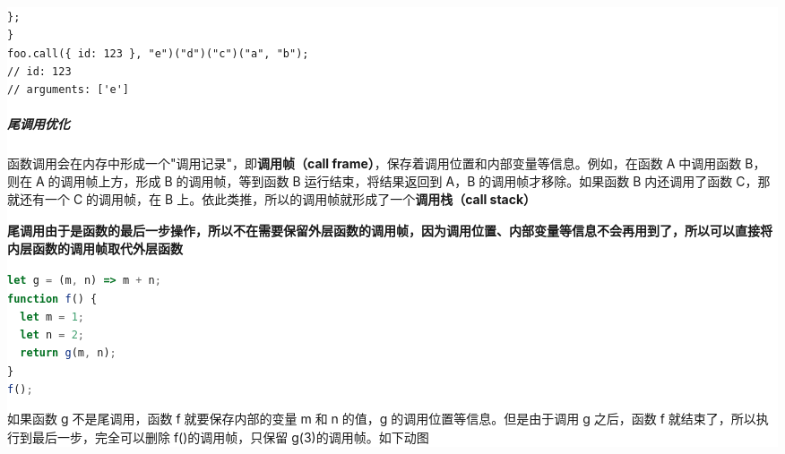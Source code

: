 ````
};
}
foo.call({ id: 123 }, "e")("d")("c")("a", "b");
// id: 123
// arguments: ['e']
````

##### 尾调用优化

函数调用会在内存中形成一个"调用记录"，即**调用帧（call frame）**，保存着调用位置和内部变量等信息。例如，在函数 A 中调用函数 B，则在 A 的调用帧上方，形成 B 的调用帧，等到函数 B 运行结束，将结果返回到 A，B 的调用帧才移除。如果函数 B 内还调用了函数 C，那就还有一个 C 的调用帧，在 B 上。依此类推，所以的调用帧就形成了一个**调用栈（call stack）**

**尾调用由于是函数的最后一步操作，所以不在需要保留外层函数的调用帧，因为调用位置、内部变量等信息不会再用到了，所以可以直接将内层函数的调用帧取代外层函数**

```js
let g = (m, n) => m + n;
function f() {
  let m = 1;
  let n = 2;
  return g(m, n);
}
f();
```

如果函数 g 不是尾调用，函数 f 就要保存内部的变量 m 和 n 的值，g 的调用位置等信息。但是由于调用 g 之后，函数 f 就结束了，所以执行到最后一步，完全可以删除 f()的调用帧，只保留 g(3)的调用帧。如下动图

